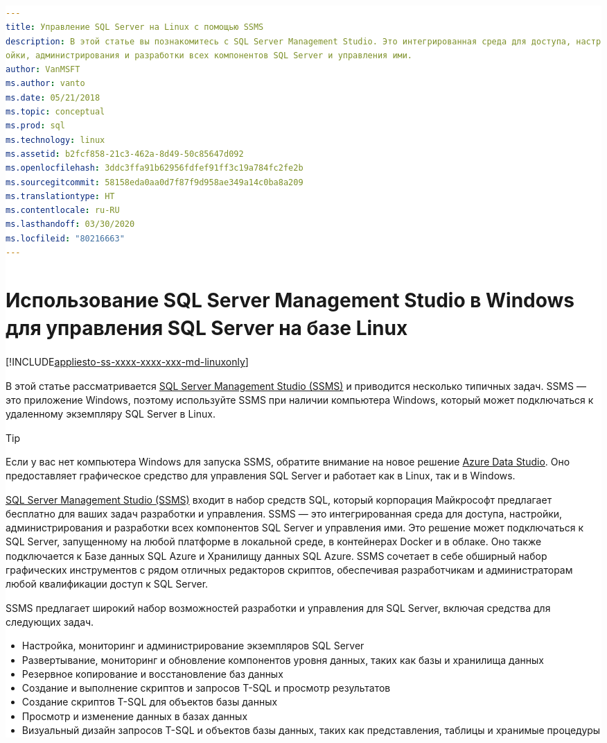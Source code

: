 ```yaml
---
title: Управление SQL Server на Linux с помощью SSMS
description: В этой статье вы познакомитесь с SQL Server Management Studio. Это интегрированная среда для доступа, настройки, администрирования и разработки всех компонентов SQL Server и управления ими.
author: VanMSFT
ms.author: vanto
ms.date: 05/21/2018
ms.topic: conceptual
ms.prod: sql
ms.technology: linux
ms.assetid: b2fcf858-21c3-462a-8d49-50c85647d092
ms.openlocfilehash: 3ddc3ffa91b62956fdfef91ff3c19a784fc2fe2b
ms.sourcegitcommit: 58158eda0aa0d7f87f9d958ae349a14c0ba8a209
ms.translationtype: HT
ms.contentlocale: ru-RU
ms.lasthandoff: 03/30/2020
ms.locfileid: "80216663"
---
```

# <a name="use-sql-server-management-studio-on-windows-to-manage-sql-server-on-linux"></a>Использование SQL Server Management Studio в Windows для управления SQL Server на базе Linux

[!INCLUDE[appliesto-ss-xxxx-xxxx-xxx-md-linuxonly](../includes/appliesto-ss-xxxx-xxxx-xxx-md-linuxonly.md)]

В этой статье рассматривается [SQL Server Management Studio (SSMS)](../ssms/sql-server-management-studio-ssms.md) и приводится несколько типичных задач. SSMS — это приложение Windows, поэтому используйте SSMS при наличии компьютера Windows, который может подключаться к удаленному экземпляру SQL Server в Linux.

> [!TIP]
> Если у вас нет компьютера Windows для запуска SSMS, обратите внимание на новое решение [Azure Data Studio](../azure-data-studio/index.md). Оно предоставляет графическое средство для управления SQL Server и работает как в Linux, так и в Windows.

[SQL Server Management Studio (SSMS)](../ssms/sql-server-management-studio-ssms.md) входит в набор средств SQL, который корпорация Майкрософт предлагает бесплатно для ваших задач разработки и управления. SSMS — это интегрированная среда для доступа, настройки, администрирования и разработки всех компонентов SQL Server и управления ими. Это решение может подключаться к SQL Server, запущенному на любой платформе в локальной среде, в контейнерах Docker и в облаке. Оно также подключается к Базе данных SQL Azure и Хранилищу данных SQL Azure. SSMS сочетает в себе обширный набор графических инструментов с рядом отличных редакторов скриптов, обеспечивая разработчикам и администраторам любой квалификации доступ к SQL Server.

SSMS предлагает широкий набор возможностей разработки и управления для SQL Server, включая средства для следующих задач.

- Настройка, мониторинг и администрирование экземпляров SQL Server
- Развертывание, мониторинг и обновление компонентов уровня данных, таких как базы и хранилища данных
- Резервное копирование и восстановление баз данных
- Создание и выполнение скриптов и запросов T-SQL и просмотр результатов
- Создание скриптов T-SQL для объектов базы данных
- Просмотр и изменение данных в базах данных
- Визуальный дизайн запросов T-SQL и объектов базы данных, таких как представления, таблицы и хранимые процедуры
